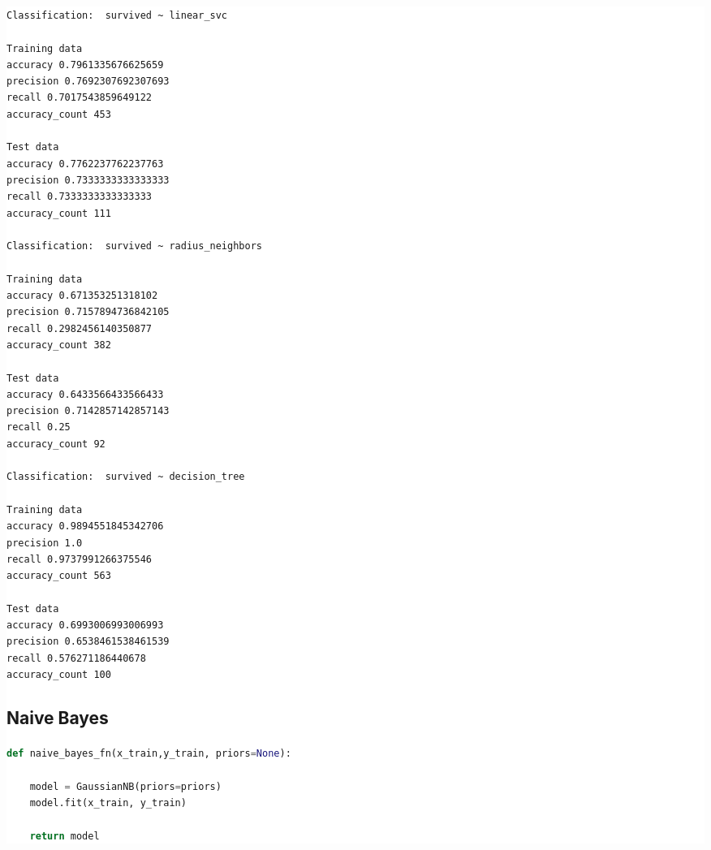    Classification:  survived ~ linear_svc
    
    Training data
    accuracy 0.7961335676625659
    precision 0.7692307692307693
    recall 0.7017543859649122
    accuracy_count 453
    
    Test data
    accuracy 0.7762237762237763
    precision 0.7333333333333333
    recall 0.7333333333333333
    accuracy_count 111
    
    Classification:  survived ~ radius_neighbors
    
    Training data
    accuracy 0.671353251318102
    precision 0.7157894736842105
    recall 0.2982456140350877
    accuracy_count 382
    
    Test data
    accuracy 0.6433566433566433
    precision 0.7142857142857143
    recall 0.25
    accuracy_count 92
    
    Classification:  survived ~ decision_tree
    
    Training data
    accuracy 0.9894551845342706
    precision 1.0
    recall 0.9737991266375546
    accuracy_count 563
    
    Test data
    accuracy 0.6993006993006993
    precision 0.6538461538461539
    recall 0.576271186440678
    accuracy_count 100
    


## Naive Bayes


```python
def naive_bayes_fn(x_train,y_train, priors=None):
    
    model = GaussianNB(priors=priors)
    model.fit(x_train, y_train)
    
    return model
```

